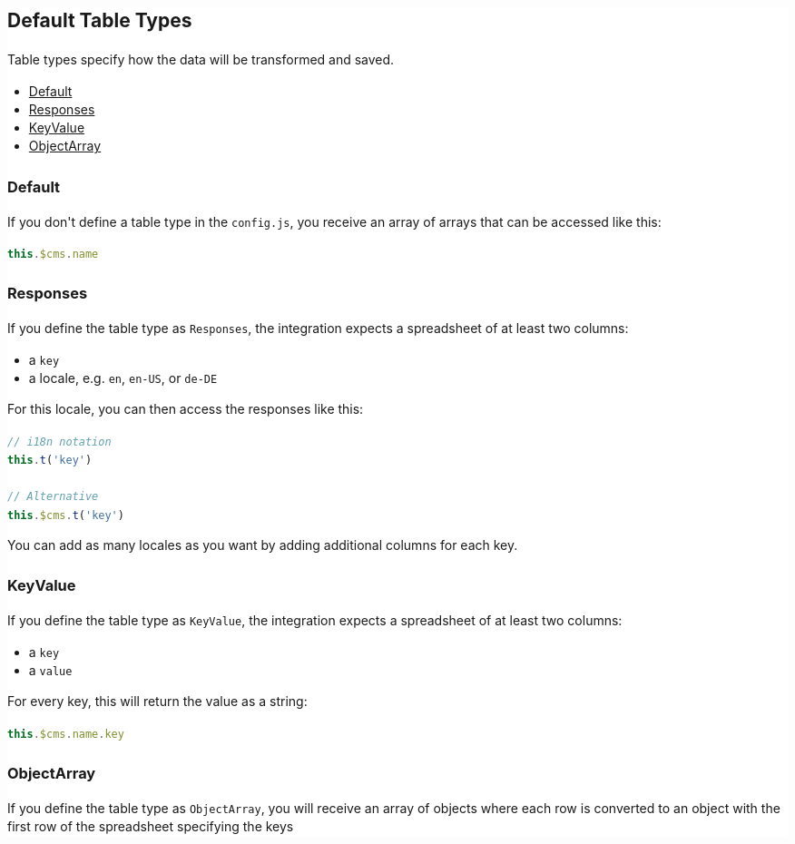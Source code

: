 
## Default Table Types

Table types specify how the data will be transformed and saved.

* [Default](#default)
* [Responses](#responses)
* [KeyValue](#keyvalue)
* [ObjectArray](#objectarray)

### Default

If you don't define a table type in the `config.js`, you receive an array of arrays that can be accessed like this:

```javascript
this.$cms.name
```

### Responses

If you define the table type as `Responses`, the integration expects a spreadsheet of at least two columns:
* a `key`
* a locale, e.g. `en`, `en-US`, or `de-DE`

For this locale, you can then access the responses like this:

```javascript
// i18n notation
this.t('key')

// Alternative
this.$cms.t('key')
```

You can add as many locales as you want by adding additional columns for each key.


### KeyValue

If you define the table type as `KeyValue`, the integration expects a spreadsheet of at least two columns:
* a `key`
* a `value`

For every key, this will return the value as a string:

```javascript
this.$cms.name.key
```

### ObjectArray

If you define the table type as `ObjectArray`, you will receive an array of objects where each row is converted to an object with the first row of the spreadsheet specifying the keys
